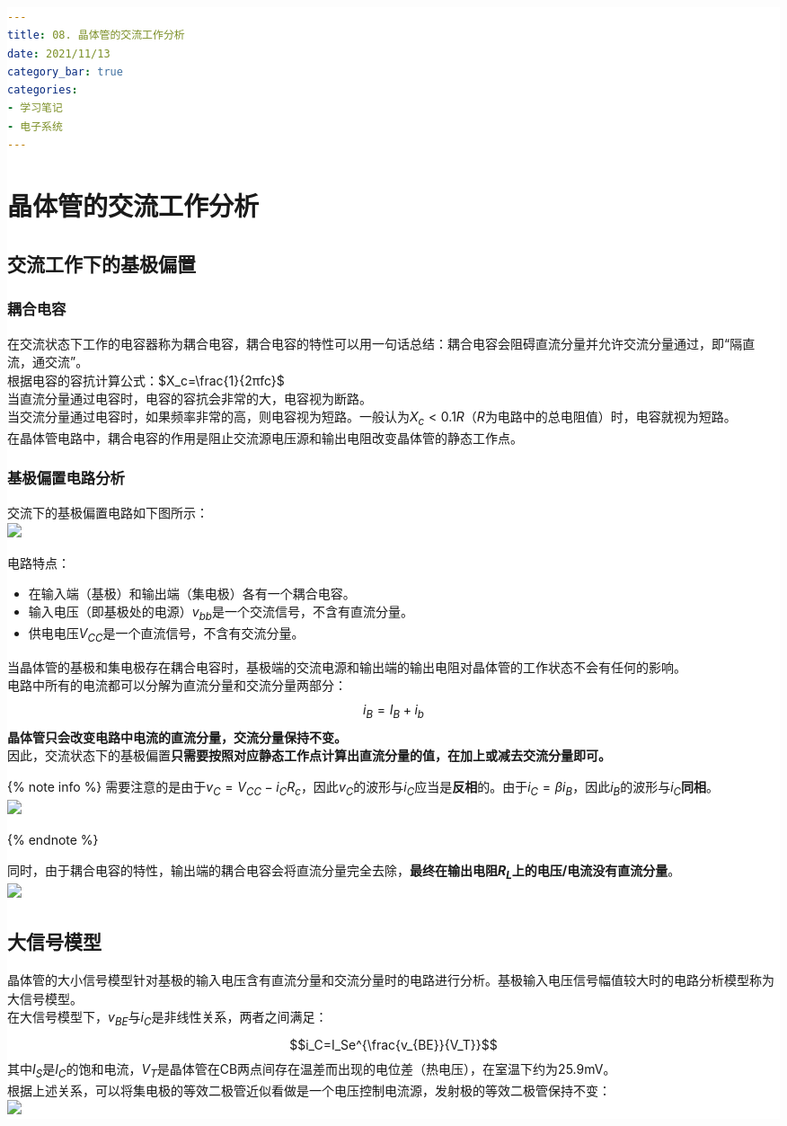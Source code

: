 ```yaml
---
title: 08. 晶体管的交流工作分析
date: 2021/11/13
category_bar: true
categories: 
- 学习笔记
- 电子系统
---
```

# 晶体管的交流工作分析
## 交流工作下的基极偏置
### 耦合电容
在交流状态下工作的电容器称为耦合电容，耦合电容的特性可以用一句话总结：耦合电容会阻碍直流分量并允许交流分量通过，即“隔直流，通交流”。  
根据电容的容抗计算公式：$X_c=\frac{1}{2πfc}$  
当直流分量通过电容时，电容的容抗会非常的大，电容视为断路。  
当交流分量通过电容时，如果频率非常的高，则电容视为短路。一般认为$X_c<0.1R$（$R$为电路中的总电阻值）时，电容就视为短路。  
在晶体管电路中，耦合电容的作用是阻止交流源电压源和输出电阻改变晶体管的静态工作点。  

### 基极偏置电路分析
交流下的基极偏置电路如下图所示：  
<img src = https://cdn.jsdelivr.net/gh/l61012345/Pic/img/20211113163113.png width=60%>  

电路特点：  

- 在输入端（基极）和输出端（集电极）各有一个耦合电容。   
- 输入电压（即基极处的电源）$v_{bb}$是一个交流信号，不含有直流分量。  
- 供电电压$V_{CC}$是一个直流信号，不含有交流分量。  
  
当晶体管的基极和集电极存在耦合电容时，基极端的交流电源和输出端的输出电阻对晶体管的工作状态不会有任何的影响。  
电路中所有的电流都可以分解为直流分量和交流分量两部分：  
$$i_B=I_B+i_b$$
**晶体管只会改变电路中电流的直流分量，交流分量保持不变。**  
因此，交流状态下的基极偏置**只需要按照对应静态工作点计算出直流分量的值，在加上或减去交流分量即可。**  

{% note info %}
需要注意的是由于$v_C=V_{CC}-i_CR_c$，因此$v_C$的波形与$i_C$应当是**反相**的。由于$i_C=βi_B$，因此$i_B$的波形与$i_C$**同相**。  
<img src = https://cdn.jsdelivr.net/gh/l61012345/Pic/img/20211113162613.png width=50%>  

{% endnote %}

同时，由于耦合电容的特性，输出端的耦合电容会将直流分量完全去除，**最终在输出电阻$R_L$上的电压/电流没有直流分量**。  
<img src = https://cdn.jsdelivr.net/gh/l61012345/Pic/img/20211113162834.png width=60%>  

## 大信号模型
晶体管的大小信号模型针对基极的输入电压含有直流分量和交流分量时的电路进行分析。基极输入电压信号幅值较大时的电路分析模型称为大信号模型。  
在大信号模型下，$v_{BE}$与$i_C$是非线性关系，两者之间满足：  
$$i_C=I_Se^{\frac{v_{BE}}{V_T}}$$
其中$I_S$是$I_C$的饱和电流，$V_T$是晶体管在CB两点间存在温差而出现的电位差（热电压），在室温下约为25.9mV。  
根据上述关系，可以将集电极的等效二极管近似看做是一个电压控制电流源，发射极的等效二极管保持不变：  
<img src = https://cdn.jsdelivr.net/gh/l61012345/Pic/img/20211113164129.png width=30%>  
